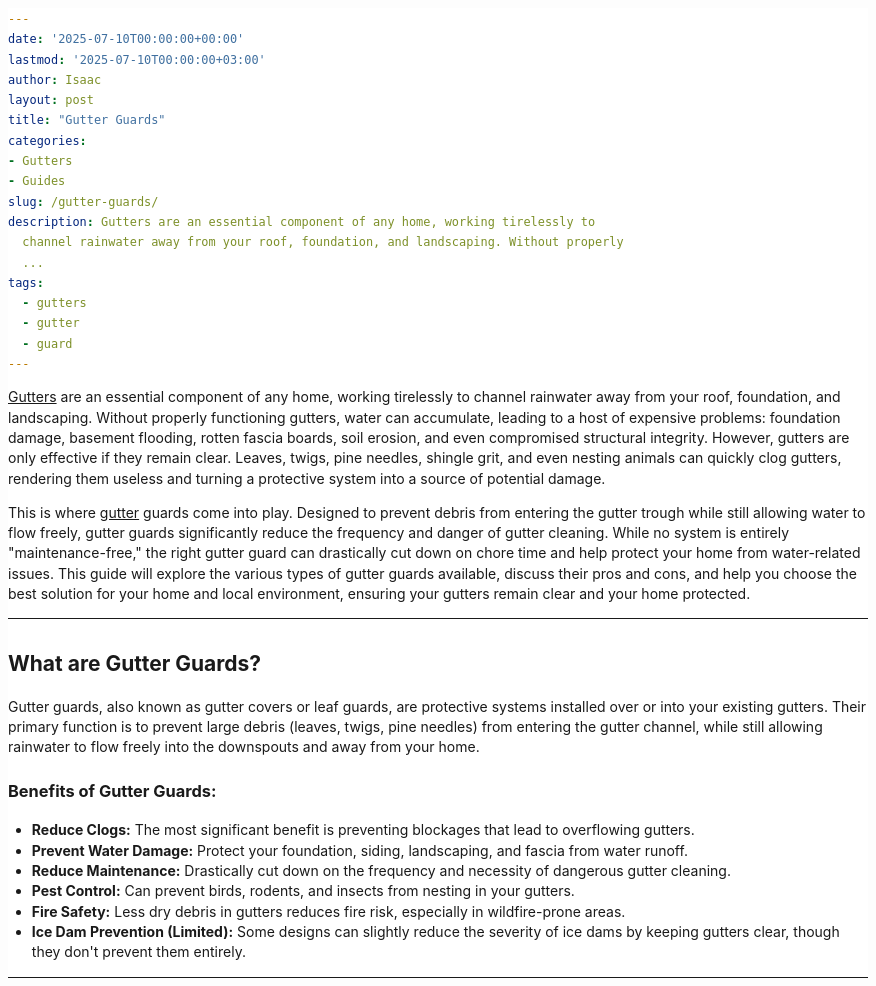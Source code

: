 ```yaml
---
date: '2025-07-10T00:00:00+00:00'
lastmod: '2025-07-10T00:00:00+03:00'
author: Isaac
layout: post
title: "Gutter Guards"
categories:
- Gutters
- Guides
slug: /gutter-guards/
description: Gutters are an essential component of any home, working tirelessly to
  channel rainwater away from your roof, foundation, and landscaping. Without properly
  ...
tags: 
  - gutters
  - gutter
  - guard
---
```

[Gutters](/posts/best-3-inch-gutter-guards/) are an essential component of any home, working tirelessly to channel rainwater away from your roof, foundation, and landscaping. Without properly functioning gutters, water can accumulate, leading to a host of expensive problems: foundation damage, basement flooding, rotten fascia boards, soil erosion, and even compromised structural integrity. However, gutters are only effective if they remain clear. Leaves, twigs, pine needles, shingle grit, and even nesting animals can quickly clog gutters, rendering them useless and turning a protective system into a source of potential damage.

This is where [gutter](/posts/best-4-inch-gutter-guards/) guards come into play. Designed to prevent debris from entering the gutter trough while still allowing water to flow freely, gutter guards significantly reduce the frequency and danger of gutter cleaning. While no system is entirely "maintenance-free," the right gutter guard can drastically cut down on chore time and help protect your home from water-related issues. This guide will explore the various types of gutter guards available, discuss their pros and cons, and help you choose the best solution for your home and local environment, ensuring your gutters remain clear and your home protected.

---

## What are Gutter Guards?

Gutter guards, also known as gutter covers or leaf guards, are protective systems installed over or into your existing gutters. Their primary function is to prevent large debris (leaves, twigs, pine needles) from entering the gutter channel, while still allowing rainwater to flow freely into the downspouts and away from your home.

### Benefits of Gutter Guards:

* **Reduce Clogs:** The most significant benefit is preventing blockages that lead to overflowing gutters.
* **Prevent Water Damage:** Protect your foundation, siding, landscaping, and fascia from water runoff.
* **Reduce Maintenance:** Drastically cut down on the frequency and necessity of dangerous gutter cleaning.
* **Pest Control:** Can prevent birds, rodents, and insects from nesting in your gutters.
* **Fire Safety:** Less dry debris in gutters reduces fire risk, especially in wildfire-prone areas.
* **Ice Dam Prevention (Limited):** Some designs can slightly reduce the severity of ice dams by keeping gutters clear, though they don't prevent them entirely.

---